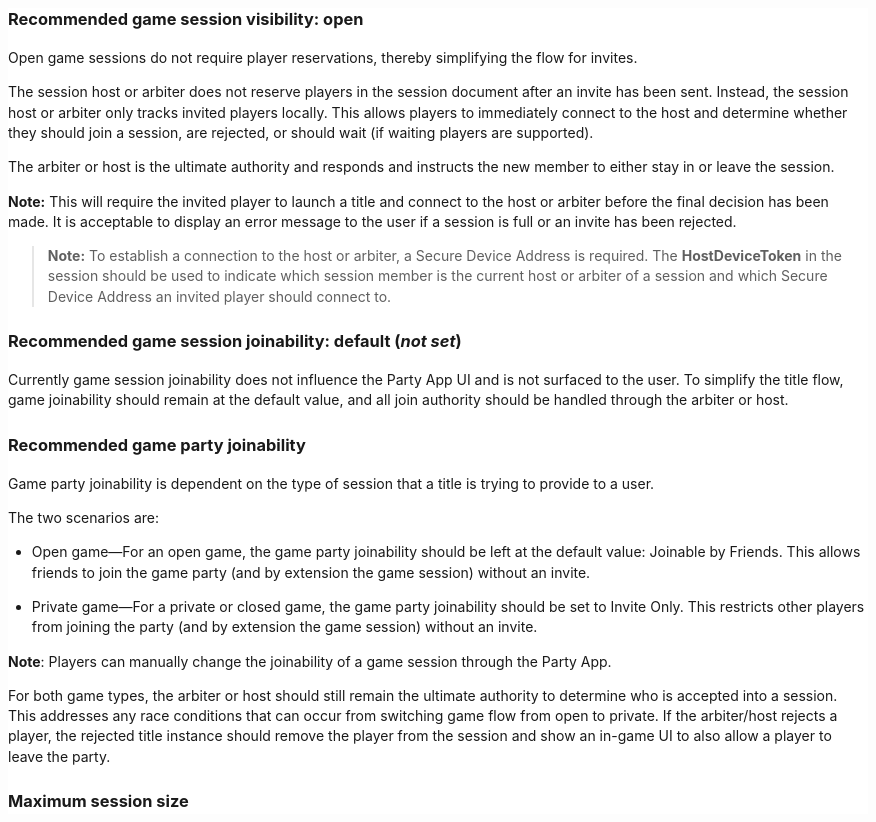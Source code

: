 
### Recommended game session visibility: open

Open game sessions do not require player reservations, thereby simplifying the flow for invites.

The session host or arbiter does not reserve players in the session document after an invite has been sent.
Instead, the session host or arbiter only tracks invited players locally.
This allows players to immediately connect to the host and determine whether they should join a session, are rejected, or should wait (if waiting players are supported).

The arbiter or host is the ultimate authority and responds and instructs the new member to either stay in or leave the session.

**Note:** This will require the invited player to launch a title and connect to the host or arbiter before the final decision has been made. It is acceptable to display an error message to the user if a session is full or an invite has been rejected.

> **Note:** To establish a connection to the host or arbiter, a Secure Device Address is required. The **HostDeviceToken** in the session should be used to indicate which session member is the current host or arbiter of a session and which Secure Device Address an invited player should connect to.


### Recommended game session joinability: default (*not set*)

Currently game session joinability does not influence the Party App UI and is not surfaced to the user.
To simplify the title flow, game joinability should remain at the default value, and all join authority should be handled through the arbiter or host.


### Recommended game party joinability

Game party joinability is dependent on the type of session that a title is trying to provide to a user.

The two scenarios are:

-   Open game—For an open game, the game party joinability should be left at the default value: Joinable by Friends. This allows friends to join the game party (and by extension the game session) without an invite.

-   Private game—For a private or closed game, the game party joinability should be set to Invite Only. This restricts other players from joining the party (and by extension the game session) without an invite.

**Note**: Players can manually change the joinability of a game session through the Party App.

For both game types, the arbiter or host should still remain the ultimate authority to determine who is accepted into a session.
This addresses any race conditions that can occur from switching game flow from open to private.
If the arbiter/host rejects a player, the rejected title instance should remove the player from the session and show an in-game UI to also allow a player to leave the party.


### Maximum session size
